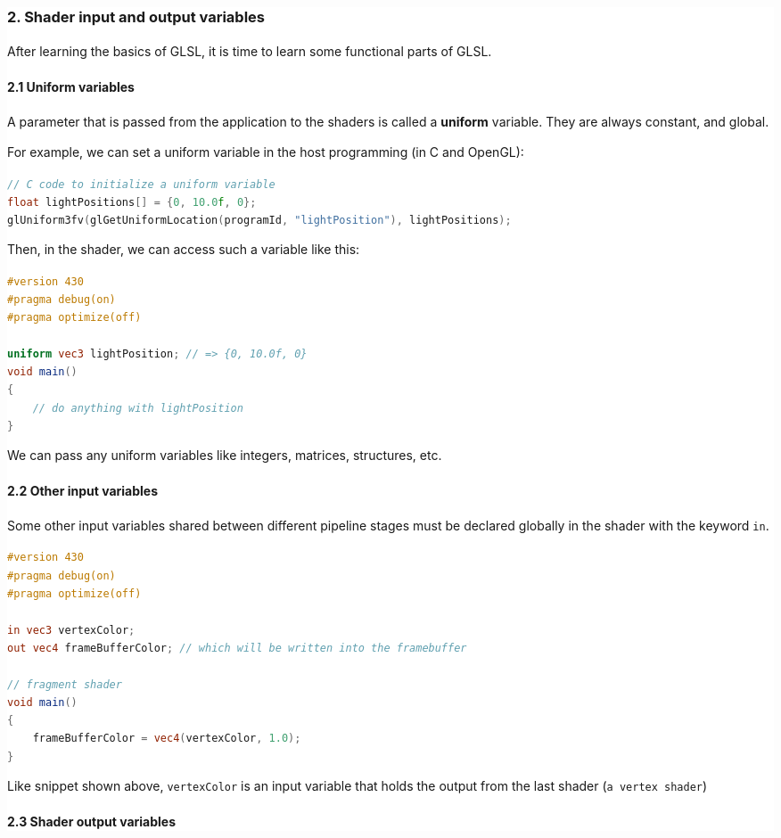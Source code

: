### 2. Shader input and output variables

After learning the basics of GLSL, it is time to learn some functional parts of GLSL.

#### 2.1 Uniform variables

A parameter that is passed from the application to the shaders is called a **uniform** variable. They are always constant, and global.

For example, we can set a uniform variable in the host programming (in C and OpenGL):

```c
// C code to initialize a uniform variable
float lightPositions[] = {0, 10.0f, 0};
glUniform3fv(glGetUniformLocation(programId, "lightPosition"), lightPositions);
```

Then, in the shader, we can access such a variable like this:

```glsl
#version 430
#pragma debug(on)
#pragma optimize(off)

uniform vec3 lightPosition; // => {0, 10.0f, 0}
void main()
{
    // do anything with lightPosition
}
```

We can pass any uniform variables like integers, matrices, structures, etc.

#### 2.2 Other input variables

Some other input variables shared between different pipeline stages must be declared globally in the shader with the keyword `in`.

```glsl
#version 430
#pragma debug(on)
#pragma optimize(off)

in vec3 vertexColor;
out vec4 frameBufferColor; // which will be written into the framebuffer

// fragment shader
void main()
{
    frameBufferColor = vec4(vertexColor, 1.0);
}
```

Like snippet shown above, `vertexColor` is an input variable that holds the output from the last shader (`a vertex shader`)

#### 2.3 Shader output variables
